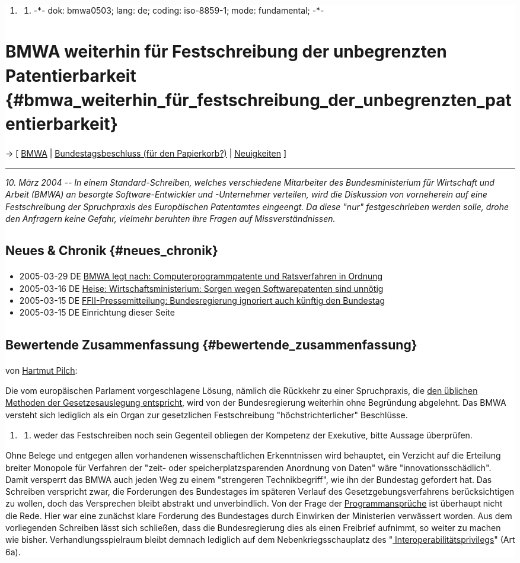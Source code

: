 1.  1.  -\*- dok: bmwa0503; lang: de; coding: iso-8859-1; mode:
        fundamental; -\*-

# BMWA weiterhin für Festschreibung der unbegrenzten Patentierbarkeit {#bmwa_weiterhin_für_festschreibung_der_unbegrenzten_patentierbarkeit}

-\> \[ [ BMWA](SwpatbmwaDe "wikilink") \| [ Bundestagsbeschluss (für den
Papierkorb?)](Bundestag050217De "wikilink") \| [
Neuigkeiten](SwpatcninoDe "wikilink") \]

------------------------------------------------------------------------

*10. März 2004 \-- In einem Standard-Schreiben, welches verschiedene
Mitarbeiter des Bundesministerium für Wirtschaft und Arbeit (BMWA) an
besorgte Software-Entwickler und -Unternehmer verteilen, wird die
Diskussion von vorneherein auf eine Festschreibung der Spruchpraxis des
Europäischen Patentamtes eingeengt. Da diese \"nur\" festgeschrieben
werden solle, drohe den Anfragern keine Gefahr, vielmehr beruhten ihre
Fragen auf Missverständnissen.*

## Neues & Chronik {#neues_chronik}

-   2005-03-29 DE [ BMWA legt nach: Computerprogrammpatente und
    Ratsverfahren in Ordnung](LtrBmwaHierle0503De "wikilink")
-   2005-03-16 DE [Heise: Wirtschaftsministerium: Sorgen wegen
    Softwarepatenten sind
    unnötig](http://www.heise.de/newsticker/meldung/57581 "wikilink")
-   2005-03-15 DE [FFII-Pressemitteilung: Bundesregierung ignoriert auch
    künftig den
    Bundestag](http://lists.ffii.org/pipermail/swpat/2005-March/008682.html "wikilink")
-   2005-03-15 DE Einrichtung dieser Seite

## Bewertende Zusammenfassung {#bewertende_zusammenfassung}

von [ Hartmut Pilch](HartmutPilchDe "wikilink"):

Die vom europäischen Parlament vorgeschlagene Lösung, nämlich die
Rückkehr zu einer Spruchpraxis, die [den üblichen Methoden der
Gesetzesauslegung
entspricht](http://swpat.ffii.org/analyse/epue52/ "wikilink"), wird von
der Bundesregierung weiterhin ohne Begründung abgelehnt. Das BMWA
versteht sich lediglich als ein Organ zur gesetzlichen Festschreibung
\"höchstrichterlicher\" Beschlüsse.

1.  1.  weder das Festschreiben noch sein Gegenteil obliegen der
        Kompetenz der Exekutive, bitte Aussage überprüfen.

Ohne Belege und entgegen allen vorhandenen wissenschaftlichen
Erkenntnissen wird behauptet, ein Verzicht auf die Erteilung breiter
Monopole für Verfahren der \"zeit- oder speicherplatzsparenden Anordnung
von Daten\" wäre \"innovationsschädlich\". Damit versperrt das BMWA auch
jeden Weg zu einem \"strengeren Technikbegriff\", wie ihn der Bundestag
gefordert hat. Das Schreiben verspricht zwar, die Forderungen des
Bundestages im späteren Verlauf des Gesetzgebungsverfahrens
berücksichtigen zu wollen, doch das Versprechen bleibt abstrakt und
unverbindlich. Von der Frage der [
Programmansprüche](EubsaProgDe "wikilink") ist überhaupt nicht die Rede.
Hier war eine zunächst klare Forderung des Bundestages durch Einwirken
der Ministerien verwässert worden. Aus dem vorliegenden Schreiben lässt
sich schließen, dass die Bundesregierung dies als einen Freibrief
aufnimmt, so weiter zu machen wie bisher. Verhandlungsspielraum bleibt
demnach lediglich auf dem Nebenkriegsschauplatz des \"[
Interoperabilitätsprivilegs](EubsaItopDe "wikilink")\" (Art 6a).
